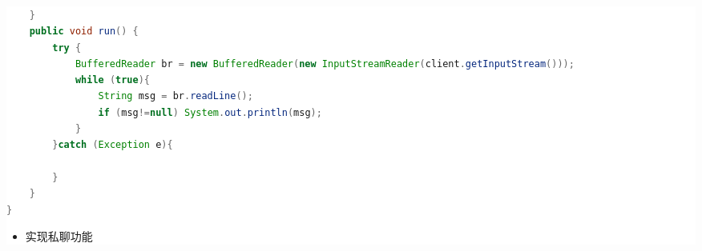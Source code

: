```java
    }
    public void run() {
        try {
            BufferedReader br = new BufferedReader(new InputStreamReader(client.getInputStream()));
            while (true){
                String msg = br.readLine();
                if (msg!=null) System.out.println(msg);
            }
        }catch (Exception e){

        }
    }
}
```

- 实现私聊功能